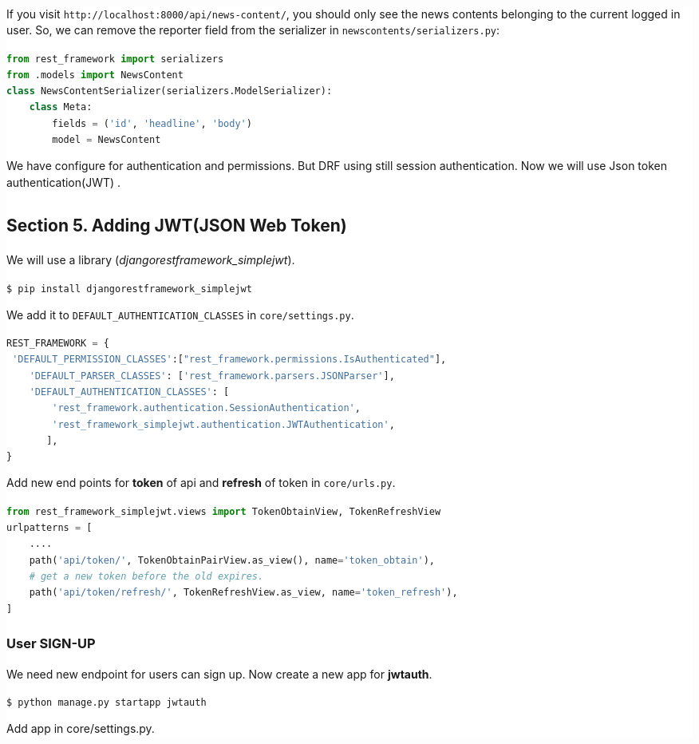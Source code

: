 If you visit `http://localhost:8000/api/news-content/`, you should only see the news contents belonging to the current logged in user. So, we can remove the reporter field from the serializer in `newscontents/serializers.py`:

```python
from rest_framework import serializers
from .models import NewsContent
class NewsContentSerializer(serializers.ModelSerializer):
    class Meta:
        fields = ('id', 'headline', 'body')
        model = NewsContent
```

We have configure for authentication and permissions. But DRF using still session authentication. Now we will use Json token authentication(JWT) .

## Section 5. Adding JWT(JSON Web Token)
We will use a library (*djangorestframework_simplejwt*).

```
$ pip install djangorestframework_simplejwt
```

We add it to `DEFAULT_AUTHENTICATION_CLASSES` in `core/settings.py`.

```python
REST_FRAMEWORK = {
 'DEFAULT_PERMISSION_CLASSES':["rest_framework.permissions.IsAuthenticated"],
    'DEFAULT_PARSER_CLASSES': ['rest_framework.parsers.JSONParser'],
    'DEFAULT_AUTHENTICATION_CLASSES': [
        'rest_framework.authentication.SessionAuthentication',
        'rest_framework_simplejwt.authentication.JWTAuthentication',
       ],
}
```

Add new end points for **token** of api and **refresh** of token in `core/urls.py`.

```python
from rest_framework_simplejwt.views import TokenObtainView, TokenRefreshView
urlpatterns = [
    ....
    path('api/token/', TokenObtainPairView.as_view(), name='token_obtain'),
    # get a new token before the old expires.
    path('api/token/refresh/', TokenRefreshView.as_view, name='token_refresh'),
]
```

### User SIGN-UP

We need new endpoint for users can sign up. Now create a new app for **jwtauth**.

```
$ python manage.py startapp jwtauth
```

Add app in core/settings.py.
